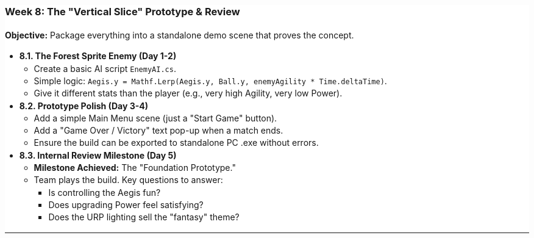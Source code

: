 
### **Week 8: The "Vertical Slice" Prototype & Review**
**Objective:** Package everything into a standalone demo scene that proves the concept.

*   **8.1. The Forest Sprite Enemy (Day 1-2)**
    *   Create a basic AI script `EnemyAI.cs`.
    *   Simple logic: `Aegis.y = Mathf.Lerp(Aegis.y, Ball.y, enemyAgility * Time.deltaTime)`.
    *   Give it different stats than the player (e.g., very high Agility, very low Power).
*   **8.2. Prototype Polish (Day 3-4)**
    *   Add a simple Main Menu scene (just a "Start Game" button).
    *   Add a "Game Over / Victory" text pop-up when a match ends.
    *   Ensure the build can be exported to standalone PC .exe without errors.
*   **8.3. Internal Review Milestone (Day 5)**
    *   **Milestone Achieved:** The "Foundation Prototype."
    *   Team plays the build. Key questions to answer:
        *   Is controlling the Aegis fun?
        *   Does upgrading Power feel satisfying?
        *   Does the URP lighting sell the "fantasy" theme?

---